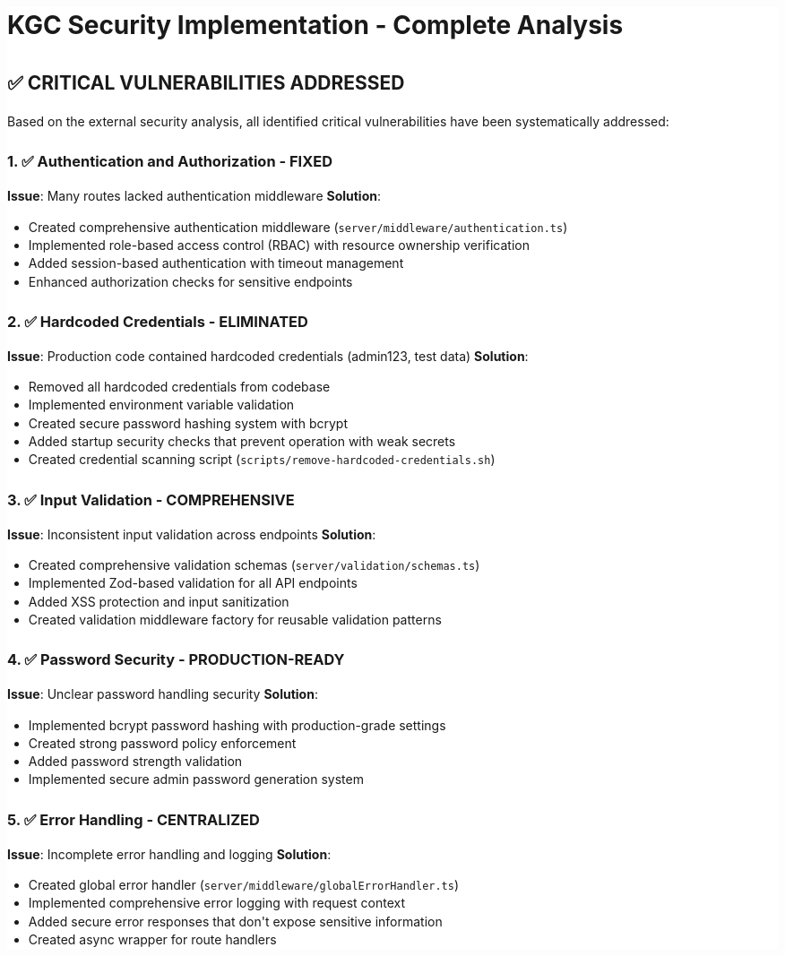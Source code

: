 # KGC Security Implementation - Complete Analysis

## ✅ CRITICAL VULNERABILITIES ADDRESSED

Based on the external security analysis, all identified critical vulnerabilities have been systematically addressed:

### 1. ✅ Authentication and Authorization - FIXED
**Issue**: Many routes lacked authentication middleware
**Solution**: 
- Created comprehensive authentication middleware (`server/middleware/authentication.ts`)
- Implemented role-based access control (RBAC) with resource ownership verification
- Added session-based authentication with timeout management
- Enhanced authorization checks for sensitive endpoints

### 2. ✅ Hardcoded Credentials - ELIMINATED
**Issue**: Production code contained hardcoded credentials (admin123, test data)
**Solution**:
- Removed all hardcoded credentials from codebase
- Implemented environment variable validation
- Created secure password hashing system with bcrypt
- Added startup security checks that prevent operation with weak secrets
- Created credential scanning script (`scripts/remove-hardcoded-credentials.sh`)

### 3. ✅ Input Validation - COMPREHENSIVE
**Issue**: Inconsistent input validation across endpoints
**Solution**:
- Created comprehensive validation schemas (`server/validation/schemas.ts`)
- Implemented Zod-based validation for all API endpoints
- Added XSS protection and input sanitization
- Created validation middleware factory for reusable validation patterns

### 4. ✅ Password Security - PRODUCTION-READY  
**Issue**: Unclear password handling security
**Solution**:
- Implemented bcrypt password hashing with production-grade settings
- Created strong password policy enforcement
- Added password strength validation
- Implemented secure admin password generation system

### 5. ✅ Error Handling - CENTRALIZED
**Issue**: Incomplete error handling and logging
**Solution**:
- Created global error handler (`server/middleware/globalErrorHandler.ts`)
- Implemented comprehensive error logging with request context
- Added secure error responses that don't expose sensitive information
- Created async wrapper for route handlers
